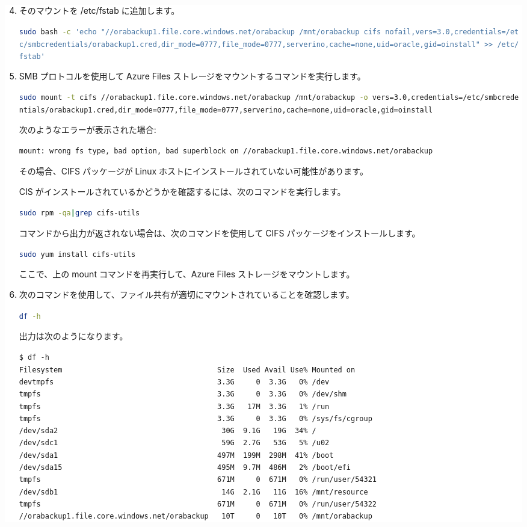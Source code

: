 4. そのマウントを /etc/fstab に追加します。

   ```bash
   sudo bash -c 'echo "//orabackup1.file.core.windows.net/orabackup /mnt/orabackup cifs nofail,vers=3.0,credentials=/etc/smbcredentials/orabackup1.cred,dir_mode=0777,file_mode=0777,serverino,cache=none,uid=oracle,gid=oinstall" >> /etc/fstab'
   ```

5. SMB プロトコルを使用して Azure Files ストレージをマウントするコマンドを実行します。

   ```bash
   sudo mount -t cifs //orabackup1.file.core.windows.net/orabackup /mnt/orabackup -o vers=3.0,credentials=/etc/smbcredentials/orabackup1.cred,dir_mode=0777,file_mode=0777,serverino,cache=none,uid=oracle,gid=oinstall
   ```

   次のようなエラーが表示された場合:

   ```output
   mount: wrong fs type, bad option, bad superblock on //orabackup1.file.core.windows.net/orabackup 
   ```

   その場合、CIFS パッケージが Linux ホストにインストールされていない可能性があります。 
   
   CIS がインストールされているかどうかを確認するには、次のコマンドを実行します。

   ```bash
   sudo rpm -qa|grep cifs-utils
   ```

   コマンドから出力が返されない場合は、次のコマンドを使用して CIFS パッケージをインストールします。

   ```bash 
   sudo yum install cifs-utils
   ```

   ここで、上の mount コマンドを再実行して、Azure Files ストレージをマウントします。

6. 次のコマンドを使用して、ファイル共有が適切にマウントされていることを確認します。

   ```bash
   df -h
   ```

   出力は次のようになります。

   ```output
   $ df -h
   Filesystem                                    Size  Used Avail Use% Mounted on
   devtmpfs                                      3.3G     0  3.3G   0% /dev
   tmpfs                                         3.3G     0  3.3G   0% /dev/shm
   tmpfs                                         3.3G   17M  3.3G   1% /run
   tmpfs                                         3.3G     0  3.3G   0% /sys/fs/cgroup
   /dev/sda2                                      30G  9.1G   19G  34% /
   /dev/sdc1                                      59G  2.7G   53G   5% /u02
   /dev/sda1                                     497M  199M  298M  41% /boot
   /dev/sda15                                    495M  9.7M  486M   2% /boot/efi
   tmpfs                                         671M     0  671M   0% /run/user/54321
   /dev/sdb1                                      14G  2.1G   11G  16% /mnt/resource
   tmpfs                                         671M     0  671M   0% /run/user/54322
   //orabackup1.file.core.windows.net/orabackup   10T     0   10T   0% /mnt/orabackup
   ```
